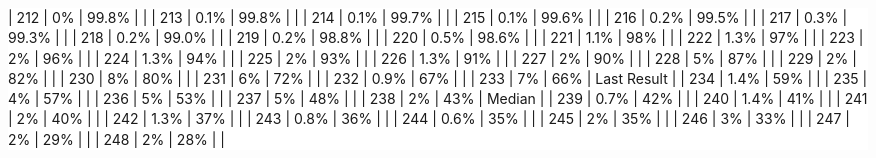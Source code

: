 | 212 | 0% | 99.8% |  |
| 213 | 0.1% | 99.8% |  |
| 214 | 0.1% | 99.7% |  |
| 215 | 0.1% | 99.6% |  |
| 216 | 0.2% | 99.5% |  |
| 217 | 0.3% | 99.3% |  |
| 218 | 0.2% | 99.0% |  |
| 219 | 0.2% | 98.8% |  |
| 220 | 0.5% | 98.6% |  |
| 221 | 1.1% | 98% |  |
| 222 | 1.3% | 97% |  |
| 223 | 2% | 96% |  |
| 224 | 1.3% | 94% |  |
| 225 | 2% | 93% |  |
| 226 | 1.3% | 91% |  |
| 227 | 2% | 90% |  |
| 228 | 5% | 87% |  |
| 229 | 2% | 82% |  |
| 230 | 8% | 80% |  |
| 231 | 6% | 72% |  |
| 232 | 0.9% | 67% |  |
| 233 | 7% | 66% | Last Result |
| 234 | 1.4% | 59% |  |
| 235 | 4% | 57% |  |
| 236 | 5% | 53% |  |
| 237 | 5% | 48% |  |
| 238 | 2% | 43% | Median |
| 239 | 0.7% | 42% |  |
| 240 | 1.4% | 41% |  |
| 241 | 2% | 40% |  |
| 242 | 1.3% | 37% |  |
| 243 | 0.8% | 36% |  |
| 244 | 0.6% | 35% |  |
| 245 | 2% | 35% |  |
| 246 | 3% | 33% |  |
| 247 | 2% | 29% |  |
| 248 | 2% | 28% |  |